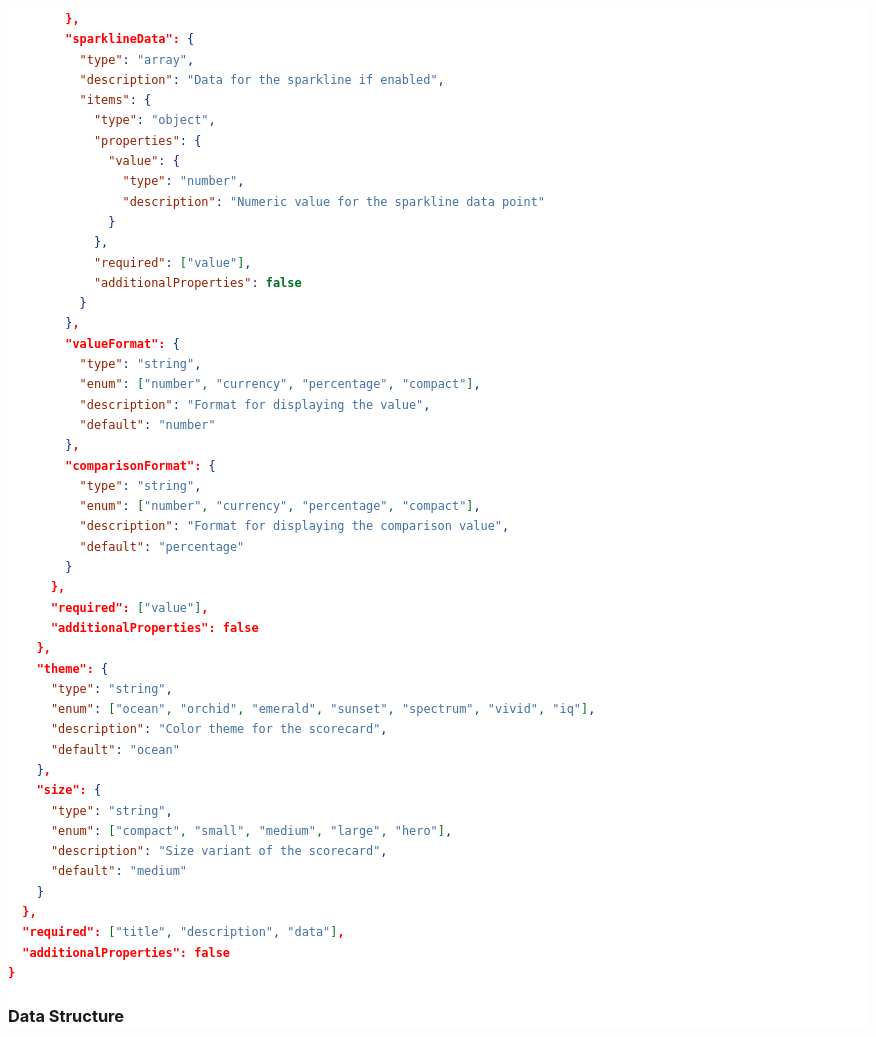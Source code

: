 ```json
        },
        "sparklineData": {
          "type": "array",
          "description": "Data for the sparkline if enabled",
          "items": {
            "type": "object",
            "properties": {
              "value": {
                "type": "number",
                "description": "Numeric value for the sparkline data point"
              }
            },
            "required": ["value"],
            "additionalProperties": false
          }
        },
        "valueFormat": {
          "type": "string",
          "enum": ["number", "currency", "percentage", "compact"],
          "description": "Format for displaying the value",
          "default": "number"
        },
        "comparisonFormat": {
          "type": "string",
          "enum": ["number", "currency", "percentage", "compact"],
          "description": "Format for displaying the comparison value",
          "default": "percentage"
        }
      },
      "required": ["value"],
      "additionalProperties": false
    },
    "theme": {
      "type": "string",
      "enum": ["ocean", "orchid", "emerald", "sunset", "spectrum", "vivid", "iq"],
      "description": "Color theme for the scorecard",
      "default": "ocean"
    },
    "size": {
      "type": "string",
      "enum": ["compact", "small", "medium", "large", "hero"],
      "description": "Size variant of the scorecard",
      "default": "medium"
    }
  },
  "required": ["title", "description", "data"],
  "additionalProperties": false
}
```

### Data Structure

